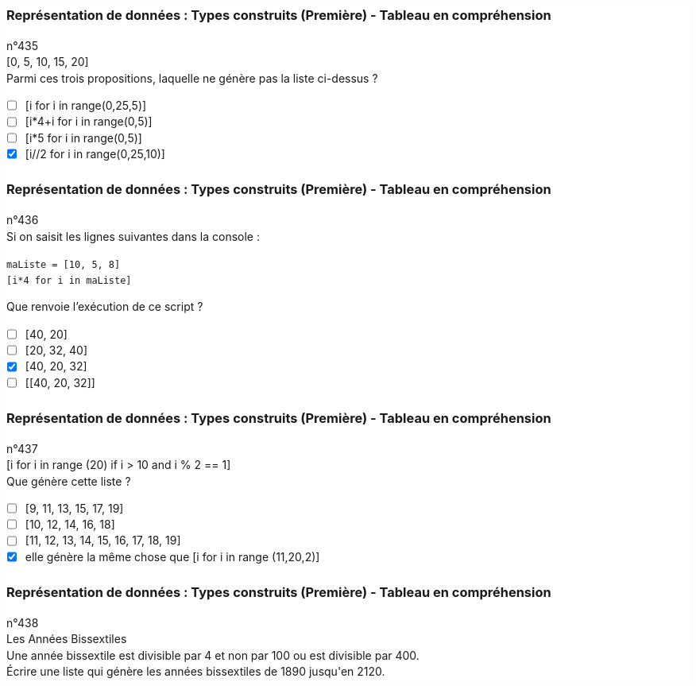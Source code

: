 ### Représentation de données : Types construits (Première) - Tableau en compréhension
n°435
<br>
[0, 5, 10, 15, 20]  <br>
Parmi ces trois propositions, laquelle ne génère pas la liste ci-dessus ?



- [ ] [i for i in range(0,25,5)]
- [ ] [i\*4+i for i in range(0,5)]
- [ ] [i\*5 for i in range(0,5)]
- [X] [i//2 for i in range(0,25,10)]

### Représentation de données : Types construits (Première) - Tableau en compréhension
n°436
<br>
Si on saisit les lignes suivantes dans la console :  <br>
```{.quiz}
maListe = [10, 5, 8]  
[i*4 for i in maListe]  
```
Que renvoie l’exécution de ce script ?



- [ ] [40, 20]
- [ ] [20, 32, 40]
- [X] [40, 20, 32]
- [ ] [[40, 20, 32]]

### Représentation de données : Types construits (Première) - Tableau en compréhension
n°437
<br>
[i for i in range (20) if i &gt; 10 and i % 2 == 1]  <br>
Que génère cette liste ?



- [ ] [9, 11, 13, 15, 17, 19]
- [ ] [10, 12, 14, 16, 18]
- [ ] [11, 12, 13, 14, 15, 16, 17, 18, 19]
- [X] elle génère la même chose que [i for i in range (11,20,2)]

### Représentation de données : Types construits (Première) - Tableau en compréhension
n°438
<br>
Les Années Bissextiles<br>
Une année bissextile est divisible par 4 et non par 100 ou est divisible par 400.<br>
Écrire une liste qui génère les années bissextiles de 1890 jusqu'en 2120.
